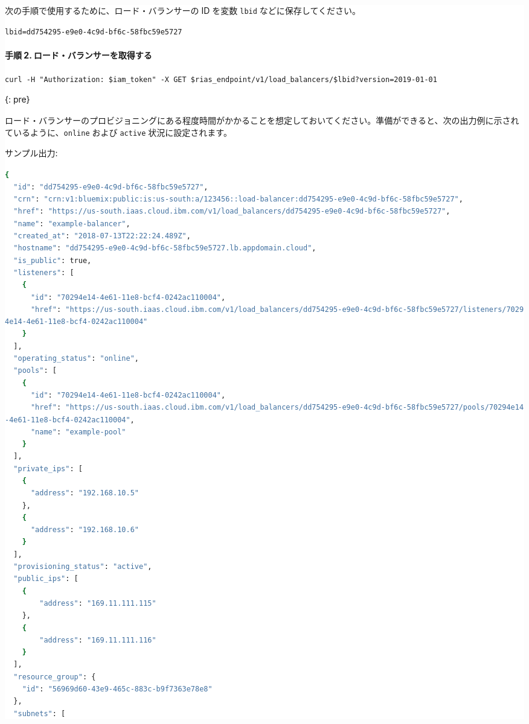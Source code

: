 次の手順で使用するために、ロード・バランサーの ID を変数 `lbid` などに保存してください。

```
lbid=dd754295-e9e0-4c9d-bf6c-58fbc59e5727
```

#### 手順 2. ロード・バランサーを取得する

```
curl -H "Authorization: $iam_token" -X GET $rias_endpoint/v1/load_balancers/$lbid?version=2019-01-01
```
{: pre}

ロード・バランサーのプロビジョニングにある程度時間がかかることを想定しておいてください。準備ができると、次の出力例に示されているように、`online` および `active` 状況に設定されます。

サンプル出力:

```bash
{
  "id": "dd754295-e9e0-4c9d-bf6c-58fbc59e5727",
  "crn": "crn:v1:bluemix:public:is:us-south:a/123456::load-balancer:dd754295-e9e0-4c9d-bf6c-58fbc59e5727",
  "href": "https://us-south.iaas.cloud.ibm.com/v1/load_balancers/dd754295-e9e0-4c9d-bf6c-58fbc59e5727",
  "name": "example-balancer",
  "created_at": "2018-07-13T22:22:24.489Z",
  "hostname": "dd754295-e9e0-4c9d-bf6c-58fbc59e5727.lb.appdomain.cloud",
  "is_public": true,
  "listeners": [
    {
      "id": "70294e14-4e61-11e8-bcf4-0242ac110004",
      "href": "https://us-south.iaas.cloud.ibm.com/v1/load_balancers/dd754295-e9e0-4c9d-bf6c-58fbc59e5727/listeners/70294e14-4e61-11e8-bcf4-0242ac110004"
    }
  ],
  "operating_status": "online",
  "pools": [
    {
      "id": "70294e14-4e61-11e8-bcf4-0242ac110004",
      "href": "https://us-south.iaas.cloud.ibm.com/v1/load_balancers/dd754295-e9e0-4c9d-bf6c-58fbc59e5727/pools/70294e14-4e61-11e8-bcf4-0242ac110004",
      "name": "example-pool"
    }
  ],
  "private_ips": [
    {
      "address": "192.168.10.5"
    },
    {
      "address": "192.168.10.6"
    }
  ],
  "provisioning_status": "active",
  "public_ips": [
    {
        "address": "169.11.111.115"
    },
    {
        "address": "169.11.111.116"
    }
  ],
  "resource_group": {
    "id": "56969d60-43e9-465c-883c-b9f7363e78e8"
  },
  "subnets": [
```